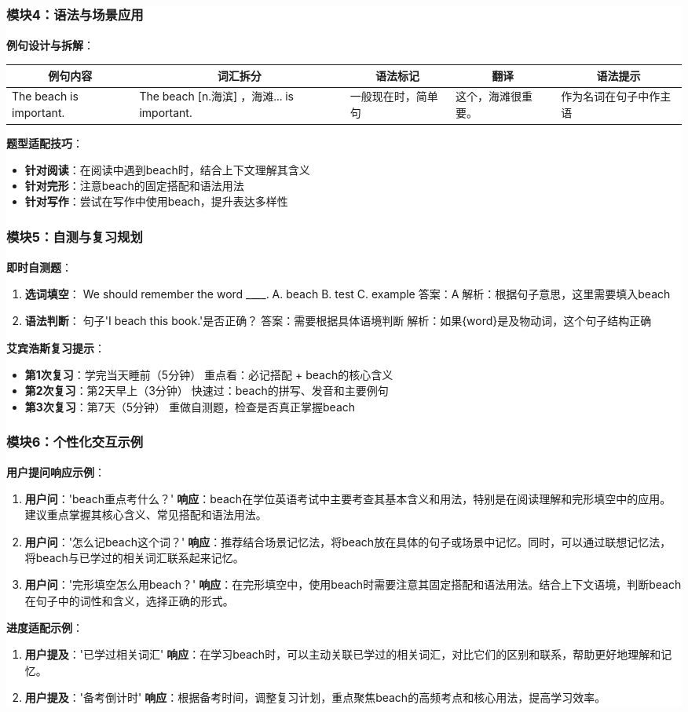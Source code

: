 ### 模块4：语法与场景应用

**例句设计与拆解**：

| 例句内容 | 词汇拆分 | 语法标记 | 翻译 | 语法提示 |
|---------|---------|---------|------|---------|
| The beach is important. | The beach [n.海滨] ，海滩... is important. | 一般现在时，简单句 | 这个，海滩很重要。 | 作为名词在句子中作主语 |

**题型适配技巧**：
- **针对阅读**：在阅读中遇到beach时，结合上下文理解其含义
- **针对完形**：注意beach的固定搭配和语法用法
- **针对写作**：尝试在写作中使用beach，提升表达多样性

### 模块5：自测与复习规划

**即时自测题**：

1. **选词填空**：
   We should remember the word ____.
   A. beach  B. test  C. example
   答案：A
   解析：根据句子意思，这里需要填入beach

2. **语法判断**：
   句子'I beach this book.'是否正确？
   答案：需要根据具体语境判断
   解析：如果{word}是及物动词，这个句子结构正确

**艾宾浩斯复习提示**：
- **第1次复习**：学完当天睡前（5分钟）
  重点看：必记搭配 + beach的核心含义
- **第2次复习**：第2天早上（3分钟）
  快速过：beach的拼写、发音和主要例句
- **第3次复习**：第7天（5分钟）
  重做自测题，检查是否真正掌握beach

### 模块6：个性化交互示例

**用户提问响应示例**：

1. **用户问**：'beach重点考什么？'
   **响应**：beach在学位英语考试中主要考查其基本含义和用法，特别是在阅读理解和完形填空中的应用。建议重点掌握其核心含义、常见搭配和语法用法。

2. **用户问**：'怎么记beach这个词？'
   **响应**：推荐结合场景记忆法，将beach放在具体的句子或场景中记忆。同时，可以通过联想记忆法，将beach与已学过的相关词汇联系起来记忆。

3. **用户问**：'完形填空怎么用beach？'
   **响应**：在完形填空中，使用beach时需要注意其固定搭配和语法用法。结合上下文语境，判断beach在句子中的词性和含义，选择正确的形式。

**进度适配示例**：

1. **用户提及**：'已学过相关词汇'
   **响应**：在学习beach时，可以主动关联已学过的相关词汇，对比它们的区别和联系，帮助更好地理解和记忆。

2. **用户提及**：'备考倒计时'
   **响应**：根据备考时间，调整复习计划，重点聚焦beach的高频考点和核心用法，提高学习效率。
